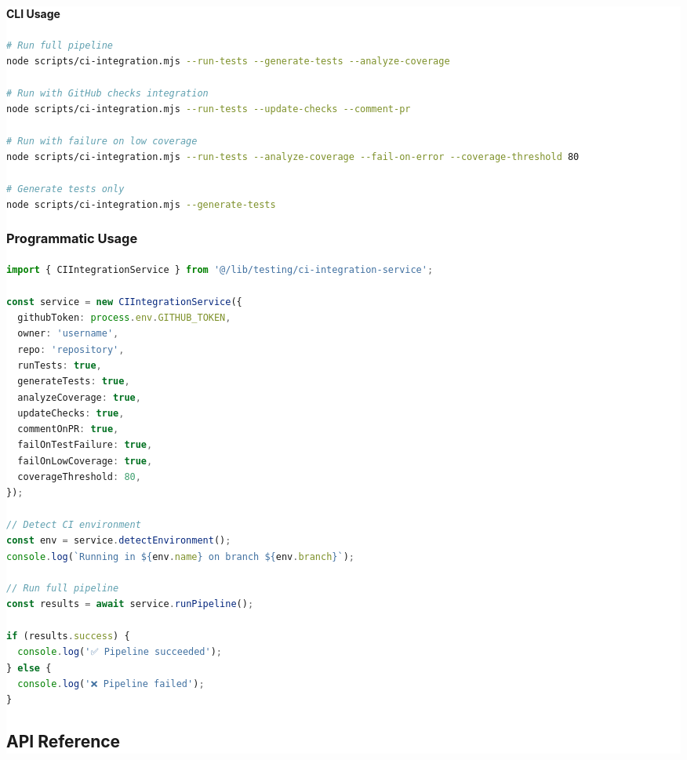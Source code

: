 #### CLI Usage

```bash
# Run full pipeline
node scripts/ci-integration.mjs --run-tests --generate-tests --analyze-coverage

# Run with GitHub checks integration
node scripts/ci-integration.mjs --run-tests --update-checks --comment-pr

# Run with failure on low coverage
node scripts/ci-integration.mjs --run-tests --analyze-coverage --fail-on-error --coverage-threshold 80

# Generate tests only
node scripts/ci-integration.mjs --generate-tests
```

### Programmatic Usage

```typescript
import { CIIntegrationService } from '@/lib/testing/ci-integration-service';

const service = new CIIntegrationService({
  githubToken: process.env.GITHUB_TOKEN,
  owner: 'username',
  repo: 'repository',
  runTests: true,
  generateTests: true,
  analyzeCoverage: true,
  updateChecks: true,
  commentOnPR: true,
  failOnTestFailure: true,
  failOnLowCoverage: true,
  coverageThreshold: 80,
});

// Detect CI environment
const env = service.detectEnvironment();
console.log(`Running in ${env.name} on branch ${env.branch}`);

// Run full pipeline
const results = await service.runPipeline();

if (results.success) {
  console.log('✅ Pipeline succeeded');
} else {
  console.log('❌ Pipeline failed');
}
```

## API Reference
